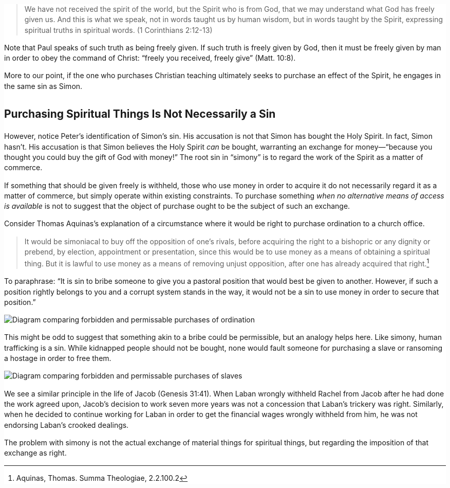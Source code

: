 > We have not received the spirit of the world, but the Spirit who is from God, that we may understand what God has freely given us. And this is what we speak, not in words taught us by human wisdom, but in words taught by the Spirit, expressing spiritual truths in spiritual words. (1 Corinthians 2:12-13)

Note that Paul speaks of such truth as being freely given. If such truth is freely given by God, then it must be freely given by man in order to obey the command of Christ: “freely you received, freely give” (Matt. 10:8).

More to our point, if the one who purchases Christian teaching ultimately seeks to purchase an effect of the Spirit, he engages in the same sin as Simon.


## Purchasing Spiritual Things Is Not Necessarily a Sin

However, notice Peter’s identification of Simon’s sin. His accusation is not that Simon has bought the Holy Spirit. In fact, Simon hasn’t. His accusation is that Simon believes the Holy Spirit _can_ be bought, warranting an exchange for money—“because you thought you could buy the gift of God with money!” The root sin in “simony” is to regard the work of the Spirit as a matter of commerce.

If something that should be given freely is withheld, those who use money in order to acquire it do not necessarily regard it as a matter of commerce, but simply operate within existing constraints. To purchase something _when no alternative means of access is available_ is not to suggest that the object of purchase ought to be the subject of such an exchange.

Consider Thomas Aquinas’s explanation of a circumstance where it would be right to purchase ordination to a church office.

> It would be simoniacal to buy off the opposition of one’s rivals, before acquiring the right to a bishopric or any dignity or prebend, by election, appointment or presentation, since this would be to use money as a means of obtaining a spiritual thing. But it is lawful to use money as a means of removing unjust opposition, after one has already acquired that right.[^1]

To paraphrase: “It is sin to bribe someone to give you a pastoral position that would best be given to another. However, if such a position rightly belongs to you and a corrupt system stands in the way, it would not be a sin to use money in order to secure that position.”


![Diagram comparing forbidden and permissable purchases of ordination](/_assets/buying/diagram1.svg)


This might be odd to suggest that something akin to a bribe could be permissible, but an analogy helps here. Like simony, human trafficking is a sin. While kidnapped people should not be bought, none would fault someone for purchasing a slave or ransoming a hostage in order to free them.


![Diagram comparing forbidden and permissable purchases of slaves](/_assets/buying/diagram2.svg)


We see a similar principle in the life of Jacob (Genesis 31:41). When Laban wrongly withheld Rachel from Jacob after he had done the work agreed upon, Jacob’s decision to work seven more years was not a concession that Laban’s trickery was right. Similarly, when he decided to continue working for Laban in order to get the financial wages wrongly withheld from him, he was not endorsing Laban’s crooked dealings.

The problem with simony is not the actual exchange of material things for spiritual things, but regarding the imposition of that exchange as right.


[^1]: Aquinas, Thomas. Summa Theologiae, 2.2.100.2
[^2]: [Four causes - Wikipedia](https://en.wikipedia.org/wiki/Four_causes)
[^3]: This term typically applies to that which ought not be sold. For example, “human commodification” refers to legitimizing the sale of the human body through slavery, surrogacy, or prostitution.